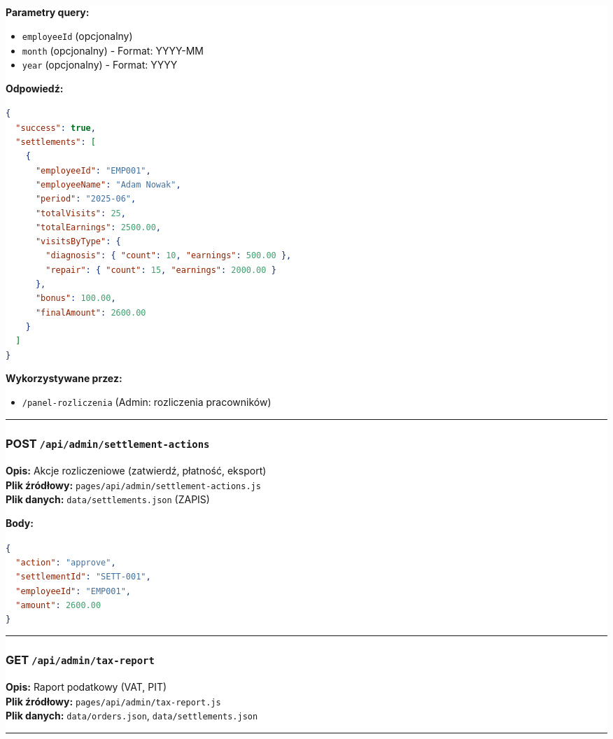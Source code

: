 **Parametry query:**
- `employeeId` (opcjonalny)
- `month` (opcjonalny) - Format: YYYY-MM
- `year` (opcjonalny) - Format: YYYY

**Odpowiedź:**
```json
{
  "success": true,
  "settlements": [
    {
      "employeeId": "EMP001",
      "employeeName": "Adam Nowak",
      "period": "2025-06",
      "totalVisits": 25,
      "totalEarnings": 2500.00,
      "visitsByType": {
        "diagnosis": { "count": 10, "earnings": 500.00 },
        "repair": { "count": 15, "earnings": 2000.00 }
      },
      "bonus": 100.00,
      "finalAmount": 2600.00
    }
  ]
}
```

**Wykorzystywane przez:**
- `/panel-rozliczenia` (Admin: rozliczenia pracowników)

---

### **POST `/api/admin/settlement-actions`**
**Opis:** Akcje rozliczeniowe (zatwierdź, płatność, eksport)  
**Plik źródłowy:** `pages/api/admin/settlement-actions.js`  
**Plik danych:** `data/settlements.json` (ZAPIS)

**Body:**
```json
{
  "action": "approve",
  "settlementId": "SETT-001",
  "employeeId": "EMP001",
  "amount": 2600.00
}
```

---

### **GET `/api/admin/tax-report`**
**Opis:** Raport podatkowy (VAT, PIT)  
**Plik źródłowy:** `pages/api/admin/tax-report.js`  
**Plik danych:** `data/orders.json`, `data/settlements.json`

---